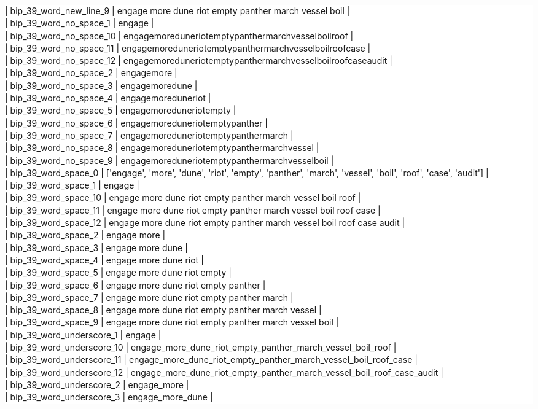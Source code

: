 | bip_39_word_new_line_9 | engage
more
dune
riot
empty
panther
march
vessel
boil |  
| bip_39_word_no_space_1 | engage |  
| bip_39_word_no_space_10 | engagemoreduneriotemptypanthermarchvesselboilroof |  
| bip_39_word_no_space_11 | engagemoreduneriotemptypanthermarchvesselboilroofcase |  
| bip_39_word_no_space_12 | engagemoreduneriotemptypanthermarchvesselboilroofcaseaudit |  
| bip_39_word_no_space_2 | engagemore |  
| bip_39_word_no_space_3 | engagemoredune |  
| bip_39_word_no_space_4 | engagemoreduneriot |  
| bip_39_word_no_space_5 | engagemoreduneriotempty |  
| bip_39_word_no_space_6 | engagemoreduneriotemptypanther |  
| bip_39_word_no_space_7 | engagemoreduneriotemptypanthermarch |  
| bip_39_word_no_space_8 | engagemoreduneriotemptypanthermarchvessel |  
| bip_39_word_no_space_9 | engagemoreduneriotemptypanthermarchvesselboil |  
| bip_39_word_space_0 | ['engage', 'more', 'dune', 'riot', 'empty', 'panther', 'march', 'vessel', 'boil', 'roof', 'case', 'audit'] |  
| bip_39_word_space_1 | engage |  
| bip_39_word_space_10 | engage more dune riot empty panther march vessel boil roof |  
| bip_39_word_space_11 | engage more dune riot empty panther march vessel boil roof case |  
| bip_39_word_space_12 | engage more dune riot empty panther march vessel boil roof case audit |  
| bip_39_word_space_2 | engage more |  
| bip_39_word_space_3 | engage more dune |  
| bip_39_word_space_4 | engage more dune riot |  
| bip_39_word_space_5 | engage more dune riot empty |  
| bip_39_word_space_6 | engage more dune riot empty panther |  
| bip_39_word_space_7 | engage more dune riot empty panther march |  
| bip_39_word_space_8 | engage more dune riot empty panther march vessel |  
| bip_39_word_space_9 | engage more dune riot empty panther march vessel boil |  
| bip_39_word_underscore_1 | engage |  
| bip_39_word_underscore_10 | engage_more_dune_riot_empty_panther_march_vessel_boil_roof |  
| bip_39_word_underscore_11 | engage_more_dune_riot_empty_panther_march_vessel_boil_roof_case |  
| bip_39_word_underscore_12 | engage_more_dune_riot_empty_panther_march_vessel_boil_roof_case_audit |  
| bip_39_word_underscore_2 | engage_more |  
| bip_39_word_underscore_3 | engage_more_dune |  